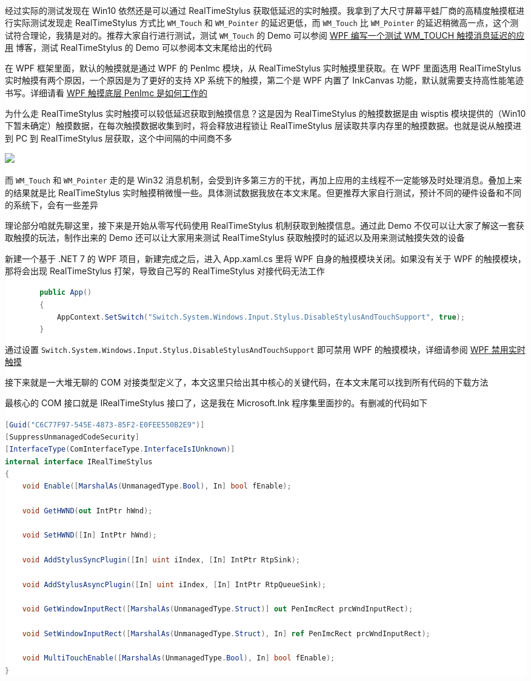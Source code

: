 经过实际的测试发现在 Win10 依然还是可以通过 RealTimeStylus 获取低延迟的实时触摸。我拿到了大尺寸屏幕平蛙厂商的高精度触摸框进行实际测试发现走 RealTimeStylus 方式比 `WM_Touch` 和 `WM_Pointer` 的延迟更低，而 `WM_Touch` 比 `WM_Pointer` 的延迟稍微高一点，这个测试符合理论，我猜是对的。推荐大家自行进行测试，测试 `WM_Touch` 的 Demo 可以参阅 [WPF 编写一个测试 WM_TOUCH 触摸消息延迟的应用](https://blog.lindexi.com/post/WPF-%E7%BC%96%E5%86%99%E4%B8%80%E4%B8%AA%E6%B5%8B%E8%AF%95-WM_TOUCH-%E8%A7%A6%E6%91%B8%E6%B6%88%E6%81%AF%E5%BB%B6%E8%BF%9F%E7%9A%84%E5%BA%94%E7%94%A8.html ) 博客，测试 RealTimeStylus 的 Demo 可以参阅本文末尾给出的代码

在 WPF 框架里面，默认的触摸就是通过 WPF 的 PenImc 模块，从 RealTimeStylus 实时触摸里获取。在 WPF 里面选用 RealTimeStylus 实时触摸有两个原因，一个原因是为了更好的支持 XP 系统下的触摸，第二个是 WPF 内置了 InkCanvas 功能，默认就需要支持高性能笔迹书写。详细请看 [WPF 触摸底层 PenImc 是如何工作的](https://blog.lindexi.com/post/WPF-%E8%A7%A6%E6%91%B8%E5%BA%95%E5%B1%82-PenImc-%E6%98%AF%E5%A6%82%E4%BD%95%E5%B7%A5%E4%BD%9C%E7%9A%84.html)

为什么走 RealTimeStylus 实时触摸可以较低延迟获取到触摸信息？这是因为 RealTimeStylus 的触摸数据是由 wisptis 模块提供的（Win10下暂未确定）触摸数据，在每次触摸数据收集到时，将会释放进程锁让 RealTimeStylus 层读取共享内存里的触摸数据。也就是说从触摸进到 PC 到 RealTimeStylus 层获取，这个中间隔的中间商不多


![](http://image.acmx.xyz/lindexi%2F2023327841403244.jpg)

而 `WM_Touch` 和 `WM_Pointer` 走的是 Win32 消息机制，会受到许多第三方的干扰，再加上应用的主线程不一定能够及时处理消息。叠加上来的结果就是比 RealTimeStylus 实时触摸稍微慢一些。具体测试数据我放在本文末尾。但更推荐大家自行测试，预计不同的硬件设备和不同的系统下，会有一些差异

理论部分咱就先聊这里，接下来是开始从零写代码使用 RealTimeStylus 机制获取到触摸信息。通过此 Demo 不仅可以让大家了解这一套获取触摸的玩法，制作出来的 Demo 还可以让大家用来测试 RealTimeStylus 获取触摸时的延迟以及用来测试触摸失效的设备

新建一个基于 .NET 7 的 WPF 项目，新建完成之后，进入 App.xaml.cs 里将 WPF 自身的触摸模块关闭。如果没有关于 WPF 的触摸模块，那将会出现 RealTimeStylus 打架，导致自己写的 RealTimeStylus 对接代码无法工作

```csharp
        public App()
        {
            AppContext.SetSwitch("Switch.System.Windows.Input.Stylus.DisableStylusAndTouchSupport", true);
        }
```

通过设置 `Switch.System.Windows.Input.Stylus.DisableStylusAndTouchSupport` 即可禁用 WPF 的触摸模块，详细请参阅 [WPF 禁用实时触摸](https://blog.lindexi.com/post/WPF-%E7%A6%81%E7%94%A8%E5%AE%9E%E6%97%B6%E8%A7%A6%E6%91%B8.html )

接下来就是一大堆无聊的 COM 对接类型定义了，本文这里只给出其中核心的关键代码，在本文末尾可以找到所有代码的下载方法

最核心的 COM 接口就是 IRealTimeStylus 接口了，这是我在 Microsoft.Ink 程序集里面抄的。有删减的代码如下

```csharp
[Guid("C6C77F97-545E-4873-85F2-E0FEE550B2E9")]
[SuppressUnmanagedCodeSecurity]
[InterfaceType(ComInterfaceType.InterfaceIsIUnknown)]
internal interface IRealTimeStylus
{
    void Enable([MarshalAs(UnmanagedType.Bool), In] bool fEnable);

    void GetHWND(out IntPtr hWnd);

    void SetHWND([In] IntPtr hWnd);

    void AddStylusSyncPlugin([In] uint iIndex, [In] IntPtr RtpSink);

    void AddStylusAsyncPlugin([In] uint iIndex, [In] IntPtr RtpQueueSink);

    void GetWindowInputRect([MarshalAs(UnmanagedType.Struct)] out PenImcRect prcWndInputRect);

    void SetWindowInputRect([MarshalAs(UnmanagedType.Struct), In] ref PenImcRect prcWndInputRect);

    void MultiTouchEnable([MarshalAs(UnmanagedType.Bool), In] bool fEnable);
}
```
